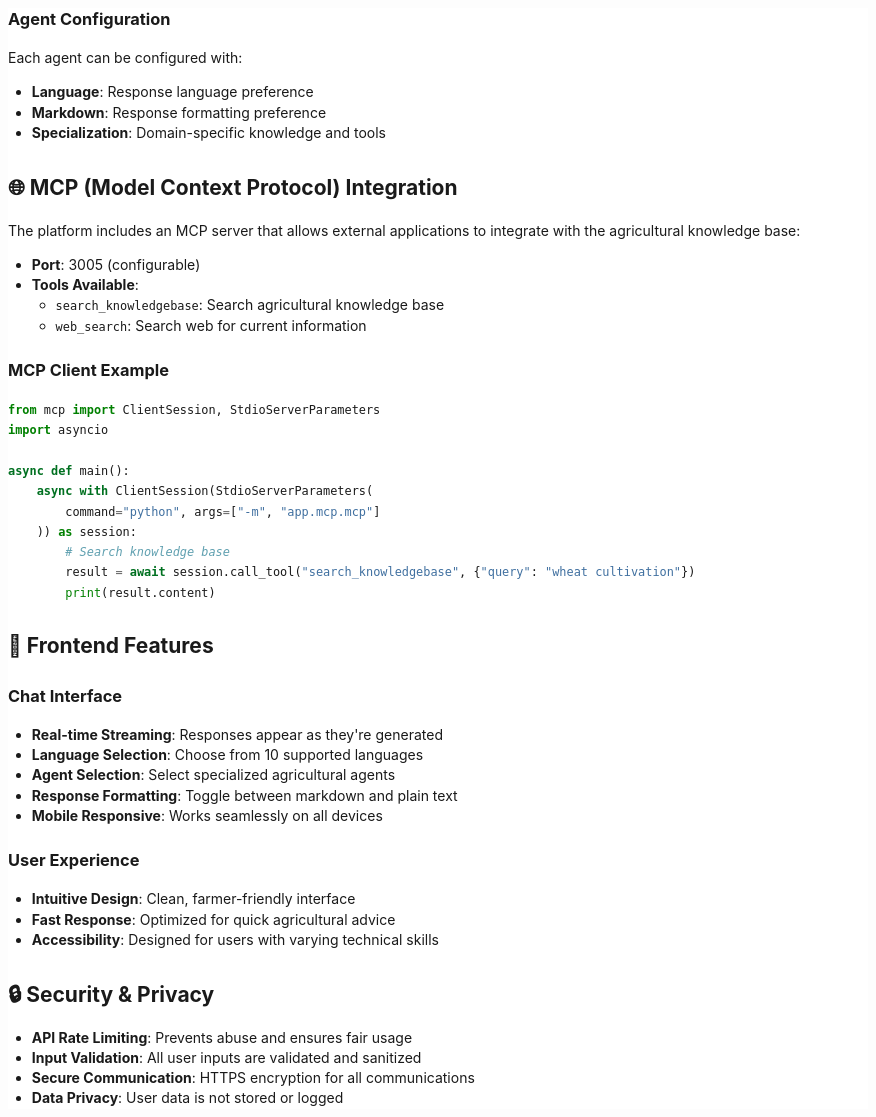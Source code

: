### Agent Configuration

Each agent can be configured with:

- **Language**: Response language preference
- **Markdown**: Response formatting preference
- **Specialization**: Domain-specific knowledge and tools

## 🌐 MCP (Model Context Protocol) Integration

The platform includes an MCP server that allows external applications to integrate with the agricultural knowledge base:

- **Port**: 3005 (configurable)
- **Tools Available**:
  - `search_knowledgebase`: Search agricultural knowledge base
  - `web_search`: Search web for current information

### MCP Client Example

```python
from mcp import ClientSession, StdioServerParameters
import asyncio

async def main():
    async with ClientSession(StdioServerParameters(
        command="python", args=["-m", "app.mcp.mcp"]
    )) as session:
        # Search knowledge base
        result = await session.call_tool("search_knowledgebase", {"query": "wheat cultivation"})
        print(result.content)
```

## 📱 Frontend Features

### Chat Interface

- **Real-time Streaming**: Responses appear as they're generated
- **Language Selection**: Choose from 10 supported languages
- **Agent Selection**: Select specialized agricultural agents
- **Response Formatting**: Toggle between markdown and plain text
- **Mobile Responsive**: Works seamlessly on all devices

### User Experience

- **Intuitive Design**: Clean, farmer-friendly interface
- **Fast Response**: Optimized for quick agricultural advice
- **Accessibility**: Designed for users with varying technical skills

## 🔒 Security & Privacy

- **API Rate Limiting**: Prevents abuse and ensures fair usage
- **Input Validation**: All user inputs are validated and sanitized
- **Secure Communication**: HTTPS encryption for all communications
- **Data Privacy**: User data is not stored or logged
